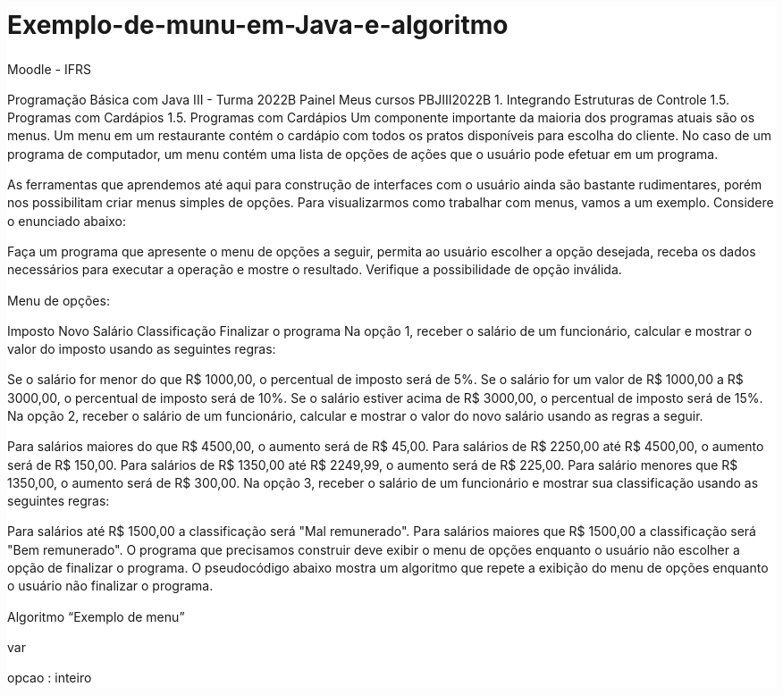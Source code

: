 # Exemplo-de-munu-em-Java-e-algoritmo


 
Moodle - IFRS

Programação Básica com Java III - Turma 2022B
Painel Meus cursos  PBJIII2022B 1. Integrando Estruturas de Controle  1.5. Programas com Cardápios
1.5. Programas com Cardápios
Um componente importante da maioria dos programas atuais são os menus. Um menu em um restaurante contém o cardápio com todos os pratos disponíveis para escolha do cliente. No caso de um programa de computador, um menu contém uma lista de opções de ações que o usuário pode efetuar em um programa.

As ferramentas que aprendemos até aqui para construção de interfaces com o usuário ainda são bastante rudimentares, porém nos possibilitam criar menus simples de opções. Para visualizarmos como trabalhar com menus, vamos a um exemplo. Considere o enunciado abaixo:

Faça um programa que apresente o menu de opções a seguir, permita ao usuário escolher a opção desejada, receba os dados necessários para executar a operação e mostre o resultado. Verifique a possibilidade de opção inválida.

Menu de opções:

Imposto
Novo Salário
Classificação
Finalizar o programa
Na opção 1, receber o salário de um funcionário, calcular e mostrar o valor do imposto usando as seguintes regras:

Se o salário for menor do que R$ 1000,00, o percentual de imposto será de 5%.
Se o salário for um valor de R$ 1000,00 a R$ 3000,00, o percentual de imposto será de 10%.
Se o salário estiver acima de R$ 3000,00, o percentual de imposto será de 15%.
Na opção 2, receber o salário de um funcionário, calcular e mostrar o valor do novo salário usando as regras a seguir.

Para salários maiores do que R$ 4500,00, o aumento será de R$ 45,00.
Para salários de R$ 2250,00 até R$ 4500,00, o aumento será de R$ 150,00.
Para salários de R$ 1350,00 até R$ 2249,99, o aumento será de R$ 225,00.
Para salário menores que R$ 1350,00, o aumento será de R$ 300,00.
Na opção 3, receber o salário de um funcionário e mostrar sua classificação usando as seguintes regras:

Para salários até R$ 1500,00 a classificação será "Mal remunerado".
Para salários maiores que R$ 1500,00 a classificação será "Bem remunerado".
O programa que precisamos construir deve exibir o menu de opções enquanto o usuário não escolher a opção de finalizar o programa. O pseudocódigo abaixo mostra um algoritmo que repete a exibição do menu de opções enquanto o usuário não finalizar o programa. 




Algoritmo “Exemplo de menu”

var


opcao : inteiro
